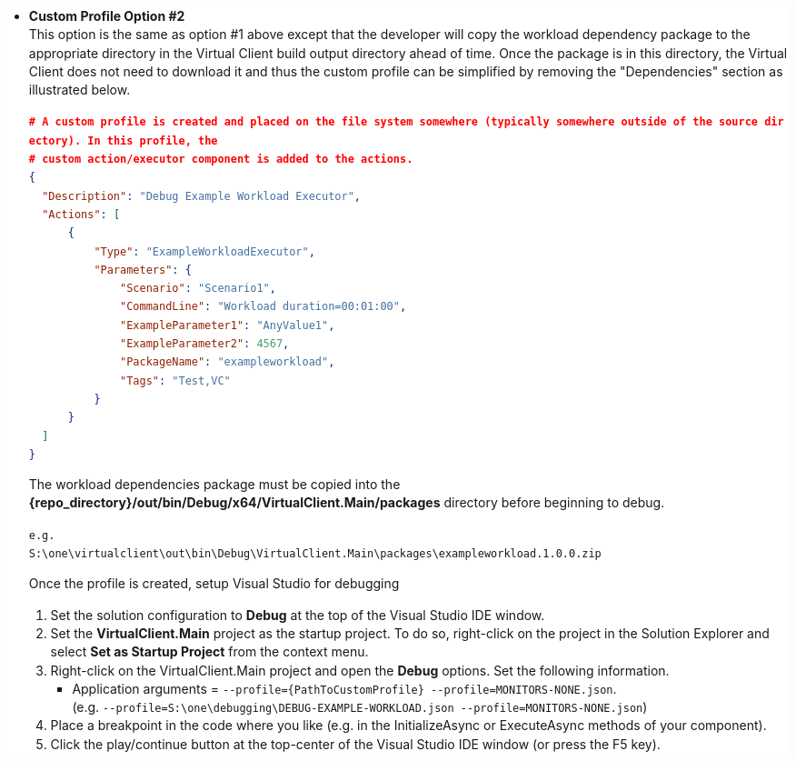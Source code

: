 
* **Custom Profile Option #2**  
  This option is the same as option #1 above except that the developer will copy the workload dependency package to the appropriate directory in the 
  Virtual Client build output directory ahead of time. Once the package is in this directory, the Virtual Client does not need to download it and thus
  the custom profile can be simplified by removing the "Dependencies" section as illustrated below.

  

  ``` json
  # A custom profile is created and placed on the file system somewhere (typically somewhere outside of the source directory). In this profile, the
  # custom action/executor component is added to the actions.
  {
    "Description": "Debug Example Workload Executor",
    "Actions": [
        {
            "Type": "ExampleWorkloadExecutor",
            "Parameters": {
                "Scenario": "Scenario1",
                "CommandLine": "Workload duration=00:01:00",
                "ExampleParameter1": "AnyValue1",
                "ExampleParameter2": 4567,
                "PackageName": "exampleworkload",
                "Tags": "Test,VC"
            }
        }
    ]
  }
  ```
  

  The workload dependencies package must be copied into the **\{repo_directory\}/out/bin/Debug/x64/VirtualClient.Main/packages**
  directory before beginning to debug.

  

  ```
  e.g.
  S:\one\virtualclient\out\bin\Debug\VirtualClient.Main\packages\exampleworkload.1.0.0.zip
  ```
  

  Once the profile is created, setup Visual Studio for debugging
  1. Set the solution configuration to **Debug** at the top of the Visual Studio IDE window.
  2. Set the **VirtualClient.Main** project as the startup project. To do so, right-click on the project in the Solution Explorer and select 
    **Set as Startup Project** from the context menu.
  3. Right-click on the VirtualClient.Main project and open the **Debug** options. Set the following information.
     * Application arguments = ```--profile={PathToCustomProfile} --profile=MONITORS-NONE.json```.  
       (e.g. ```--profile=S:\one\debugging\DEBUG-EXAMPLE-WORKLOAD.json --profile=MONITORS-NONE.json```)
  4. Place a breakpoint in the code where you like (e.g. in the InitializeAsync or ExecuteAsync methods of your component).
  5. Click the play/continue button at the top-center of the Visual Studio IDE window (or press the F5 key).
